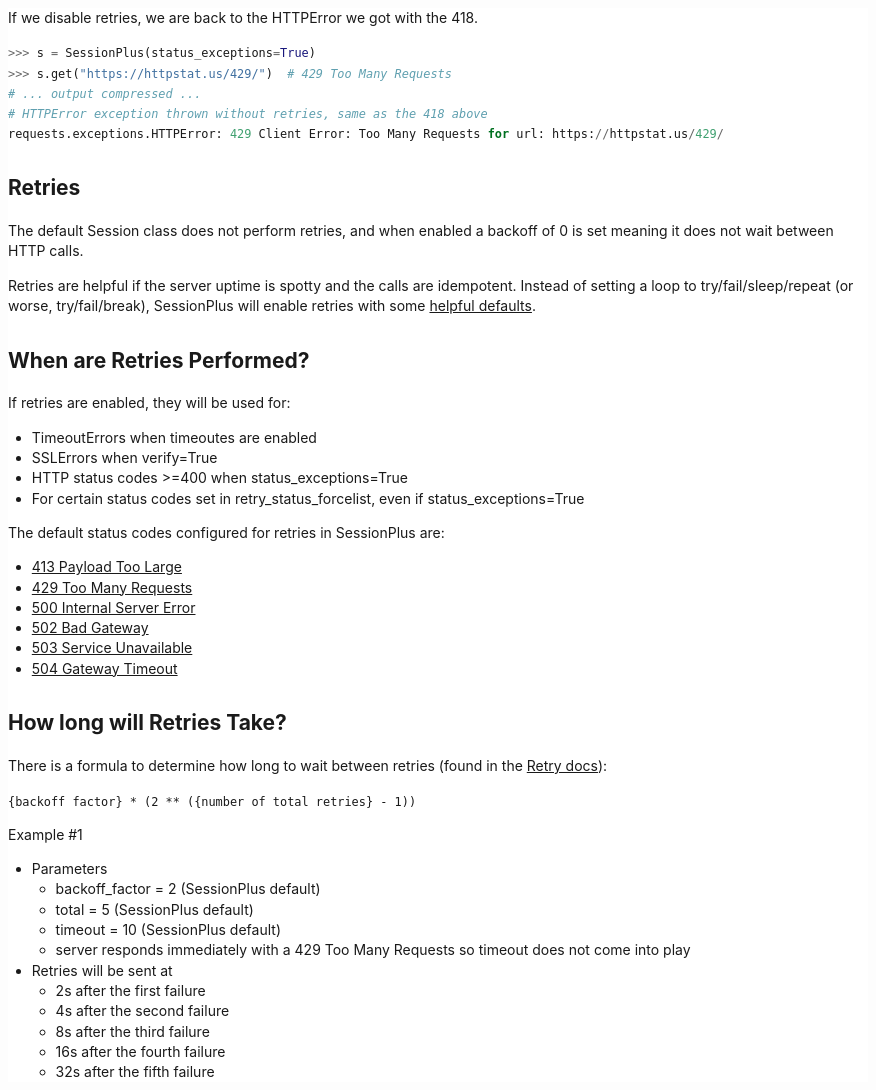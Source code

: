 If we disable retries, we are back to the HTTPError we got with the 418.

```python
>>> s = SessionPlus(status_exceptions=True)
>>> s.get("https://httpstat.us/429/")  # 429 Too Many Requests
# ... output compressed ...
# HTTPError exception thrown without retries, same as the 418 above
requests.exceptions.HTTPError: 429 Client Error: Too Many Requests for url: https://httpstat.us/429/
```

## Retries

The default Session class does not perform retries, and when enabled a backoff of 0 is set meaning it does not wait between HTTP calls.

Retries are helpful if the server uptime is spotty and the calls are idempotent.  Instead of setting a loop to try/fail/sleep/repeat (or worse, try/fail/break), SessionPlus will enable retries with some [helpful defaults](#configuring-retries).

## When are Retries Performed?

If retries are enabled, they will be used for:
 - TimeoutErrors when timeoutes are enabled
 - SSLErrors when verify=True
 - HTTP status codes >=400 when status_exceptions=True
 - For certain status codes set in retry_status_forcelist, even if status_exceptions=True

 The default status codes configured for retries in SessionPlus are:

 - [413 Payload Too Large](https://developer.mozilla.org/en-US/docs/Web/HTTP/Status/413)
 - [429 Too Many Requests](https://developer.mozilla.org/en-US/docs/Web/HTTP/Status/429)
 - [500 Internal Server Error](https://developer.mozilla.org/en-US/docs/Web/HTTP/Status/500)
 - [502 Bad Gateway](https://developer.mozilla.org/en-US/docs/Web/HTTP/Status/502)
 - [503 Service Unavailable](https://developer.mozilla.org/en-US/docs/Web/HTTP/Status/503)
 - [504 Gateway Timeout](https://developer.mozilla.org/en-US/docs/Web/HTTP/Status/504)

## How long will Retries Take?

There is a formula to determine how long to wait between retries (found in the [Retry docs](https://urllib3.readthedocs.io/en/latest/reference/urllib3.util.html#urllib3.util.Retry)):

```
{backoff factor} * (2 ** ({number of total retries} - 1))
```

Example #1
- Parameters
    - backoff_factor = 2 (SessionPlus default)
    - total = 5 (SessionPlus default)
    - timeout = 10 (SessionPlus default)
    - server responds immediately with a 429 Too Many Requests so timeout does not come into play
- Retries will be sent at
    - 2s after the first failure
    - 4s after the second failure
    - 8s after the third failure
    - 16s after the fourth failure
    - 32s after the fifth failure
